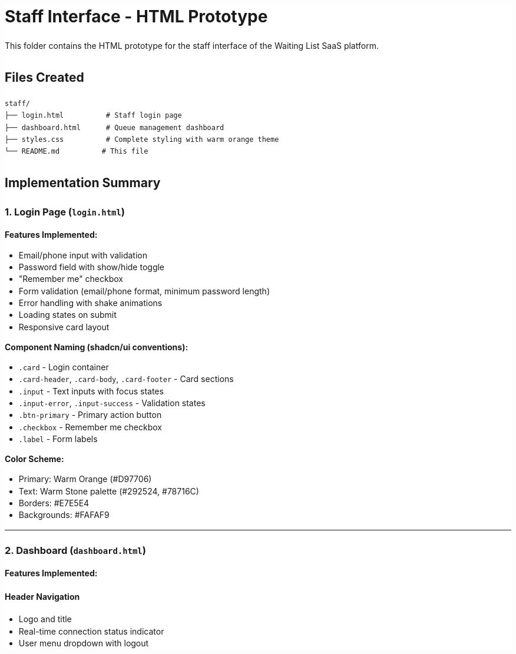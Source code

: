 # Staff Interface - HTML Prototype

This folder contains the HTML prototype for the staff interface of the Waiting List SaaS platform.

## Files Created

```
staff/
├── login.html          # Staff login page
├── dashboard.html      # Queue management dashboard
├── styles.css          # Complete styling with warm orange theme
└── README.md          # This file
```

## Implementation Summary

### 1. **Login Page** (`login.html`)

**Features Implemented:**
- Email/phone input with validation
- Password field with show/hide toggle
- "Remember me" checkbox
- Form validation (email/phone format, minimum password length)
- Error handling with shake animations
- Loading states on submit
- Responsive card layout

**Component Naming (shadcn/ui conventions):**
- `.card` - Login container
- `.card-header`, `.card-body`, `.card-footer` - Card sections
- `.input` - Text inputs with focus states
- `.input-error`, `.input-success` - Validation states
- `.btn-primary` - Primary action button
- `.checkbox` - Remember me checkbox
- `.label` - Form labels

**Color Scheme:**
- Primary: Warm Orange (#D97706)
- Text: Warm Stone palette (#292524, #78716C)
- Borders: #E7E5E4
- Backgrounds: #FAFAF9

---

### 2. **Dashboard** (`dashboard.html`)

**Features Implemented:**

#### Header Navigation
- Logo and title
- Real-time connection status indicator
- User menu dropdown with logout
